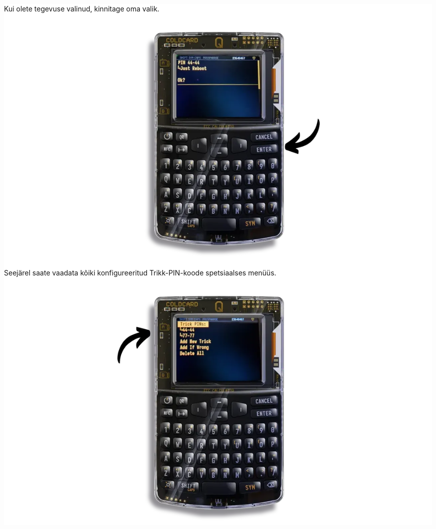 Kui olete tegevuse valinud, kinnitage oma valik.

![CCQ](assets/fr/21.webp)

Seejärel saate vaadata kõiki konfigureeritud Trikk-PIN-koode spetsiaalses menüüs.

![CCQ](assets/fr/22.webp)

